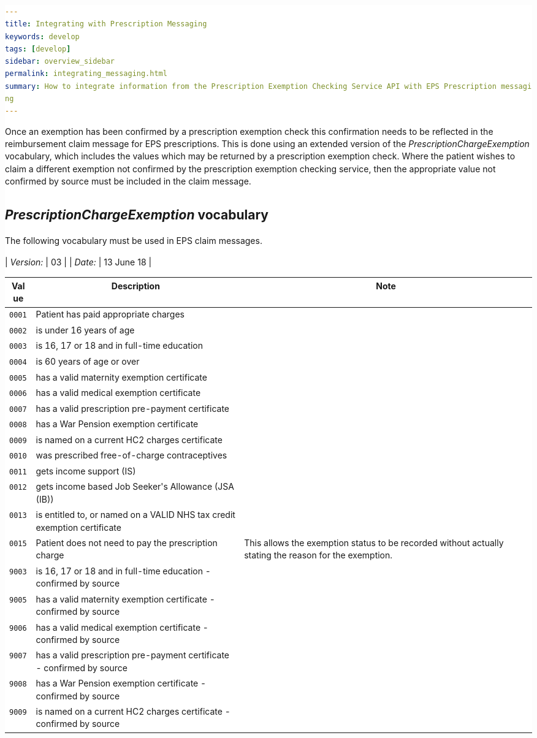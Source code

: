 ```yaml
---
title: Integrating with Prescription Messaging
keywords: develop
tags: [develop]
sidebar: overview_sidebar
permalink: integrating_messaging.html
summary: How to integrate information from the Prescription Exemption Checking Service API with EPS Prescription messaging
---
```


Once an exemption has been confirmed by a prescription exemption check this confirmation needs to be reflected in the reimbursement claim message for EPS prescriptions. This is done using an extended version of the  *PrescriptionChargeExemption* vocabulary, which includes the values which may be returned by a prescription exemption check. Where the patient wishes to claim a different exemption not confirmed by the prescription exemption checking service, then the appropriate value not confirmed by source must be included in the claim message.

## *PrescriptionChargeExemption* vocabulary

The following vocabulary must be used in EPS claim messages.


| *Version:*	| 03    |
| *Date:*	    | 13 June 18  |


| Value	| Description	| Note  |
| ----- | ----------- | ------|
| `0001`	| Patient has paid appropriate charges	 | |
| `0002`	| is under 16 years of age	 | |
| `0003`	| is 16, 17 or 18 and in full-time education	 | |
| `0004`	| is 60 years of age or over	 | |
| `0005`	| has a valid maternity exemption certificate	 | |
| `0006`	| has a valid medical exemption certificate	 | |
| `0007`	| has a valid prescription pre-payment certificate	 | |
| `0008`	| has a War Pension exemption certificate	 | |
| `0009`	| is named on a current HC2 charges certificate	 | |
| `0010`	| was prescribed free-of-charge contraceptives	 | |
| `0011`	| gets income support (IS)	 | |
| `0012`	| gets income based Job Seeker's Allowance (JSA (IB))	 | |
| `0013`	| is entitled to, or named on a VALID NHS tax credit exemption certificate	 |
| `0015` | Patient does not need to pay the prescription charge	| This allows the exemption status to be recorded without actually stating the reason for the exemption.|
| `9003`	| is 16, 17 or 18 and in full-time education - confirmed by source	 | |
| `9005`	| has a valid maternity exemption certificate - confirmed by source	 | |
| `9006`	| has a valid medical exemption certificate - confirmed by source	 | |
| `9007`	| has a valid prescription pre-payment certificate - confirmed by source	 | |
| `9008`	| has a War Pension exemption certificate - confirmed by source	 | |
| `9009`	| is named on a current HC2 charges certificate - confirmed by source	 | |